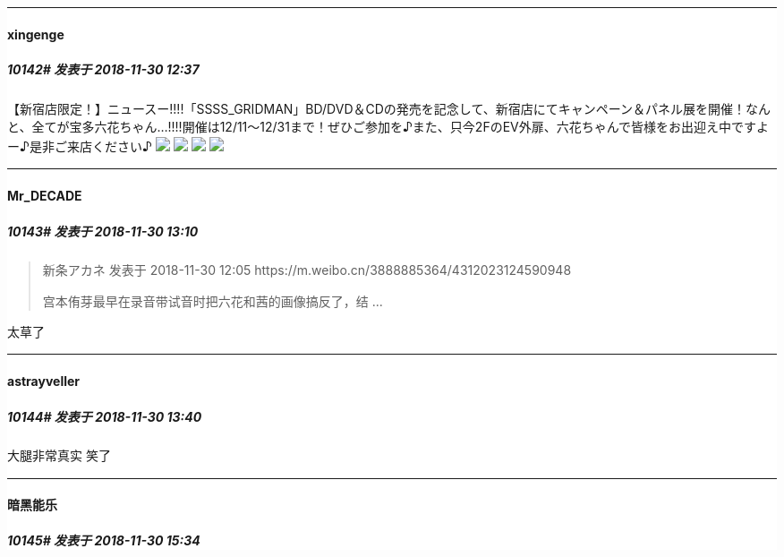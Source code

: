 


-----

####  xingenge  
##### 10142#       发表于 2018-11-30 12:37




【新宿店限定！】ニュースー!!!!「SSSS_GRIDMAN」BD/DVD＆CDの発売を記念して、新宿店にてキャンペーン＆パネル展を開催！なんと、全てが宝多六花ちゃん…!!!!開催は12/11～12/31まで！ぜひご参加を♪また、只今2FのEV外扉、六花ちゃんで皆様をお出迎え中ですよー♪是非ご来店ください♪
<img src="http://wx1.sinaimg.cn/large/740ca5e5gy1fxpzfpew6vj20xc0nuwkc.jpg" referrerpolicy="no-referrer">
<img src="http://wx2.sinaimg.cn/large/740ca5e5gy1fxpzfp608lj208c0fcta0.jpg" referrerpolicy="no-referrer">
<img src="http://wx4.sinaimg.cn/large/740ca5e5gy1fxpzfp9qmej20d10hdju7.jpg" referrerpolicy="no-referrer">
<img src="http://wx4.sinaimg.cn/large/740ca5e5gy1fxpzfp5wemj20c00g0dgx.jpg" referrerpolicy="no-referrer">







-----

####  Mr_DECADE  
##### 10143#       发表于 2018-11-30 13:10



<blockquote>新条アカネ 发表于 2018-11-30 12:05
https://m.weibo.cn/3888885364/4312023124590948


宫本侑芽最早在录音带试音时把六花和茜的画像搞反了，结 ...</blockquote>
太草了







-----

####  astrayveller  
##### 10144#       发表于 2018-11-30 13:40




大腿非常真实 笑了







-----

####  暗黑能乐  
##### 10145#       发表于 2018-11-30 15:34
